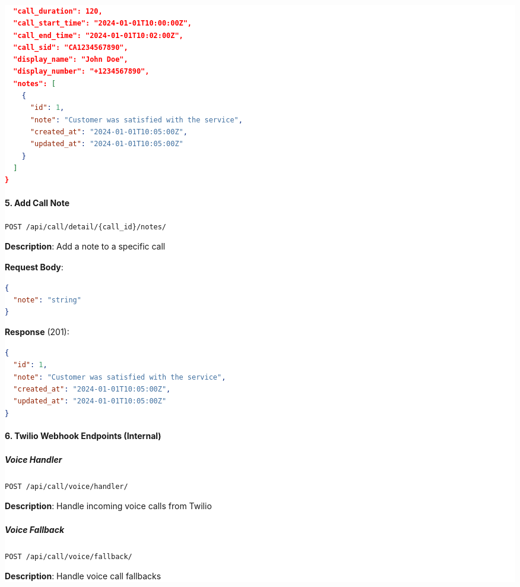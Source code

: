 ```json
  "call_duration": 120,
  "call_start_time": "2024-01-01T10:00:00Z",
  "call_end_time": "2024-01-01T10:02:00Z",
  "call_sid": "CA1234567890",
  "display_name": "John Doe",
  "display_number": "+1234567890",
  "notes": [
    {
      "id": 1,
      "note": "Customer was satisfied with the service",
      "created_at": "2024-01-01T10:05:00Z",
      "updated_at": "2024-01-01T10:05:00Z"
    }
  ]
}
```

#### 5. Add Call Note
```http
POST /api/call/detail/{call_id}/notes/
```
**Description**: Add a note to a specific call

**Request Body**:
```json
{
  "note": "string"
}
```

**Response** (201):
```json
{
  "id": 1,
  "note": "Customer was satisfied with the service",
  "created_at": "2024-01-01T10:05:00Z",
  "updated_at": "2024-01-01T10:05:00Z"
}
```

#### 6. Twilio Webhook Endpoints (Internal)

##### Voice Handler
```http
POST /api/call/voice/handler/
```
**Description**: Handle incoming voice calls from Twilio

##### Voice Fallback
```http
POST /api/call/voice/fallback/
```
**Description**: Handle voice call fallbacks
